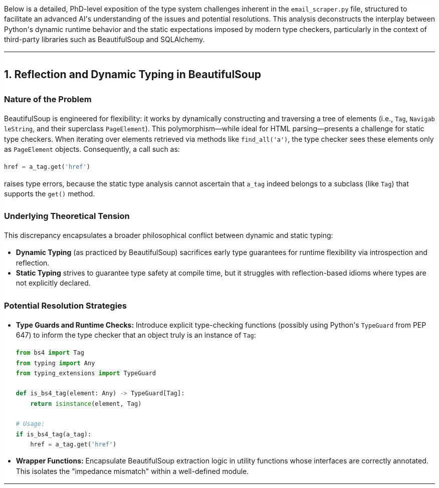 Below is a detailed, PhD-level exposition of the type system challenges inherent in the `email_scraper.py` file, structured to facilitate an advanced AI's understanding of the issues and potential resolutions. This analysis deconstructs the interplay between Python's dynamic runtime behavior and the static expectations imposed by modern type checkers, particularly in the context of third-party libraries such as BeautifulSoup and SQLAlchemy.

---

## 1. Reflection and Dynamic Typing in BeautifulSoup

### **Nature of the Problem**

BeautifulSoup is engineered for flexibility: it works by dynamically constructing and traversing a tree of elements (i.e., `Tag`, `NavigableString`, and their superclass `PageElement`). This polymorphism—while ideal for HTML parsing—presents a challenge for static type checkers. When iterating over elements retrieved via methods like `find_all('a')`, the type checker sees these elements only as `PageElement` objects. Consequently, a call such as:

```python
href = a_tag.get('href')
```

raises type errors, because the static type analysis cannot ascertain that `a_tag` indeed belongs to a subclass (like `Tag`) that supports the `get()` method.

### **Underlying Theoretical Tension**

This discrepancy encapsulates a broader philosophical conflict between dynamic and static typing:

- **Dynamic Typing** (as practiced by BeautifulSoup) sacrifices early type guarantees for runtime flexibility via introspection and reflection.
- **Static Typing** strives to guarantee type safety at compile time, but it struggles with reflection-based idioms where types are not explicitly declared.

### **Potential Resolution Strategies**

- **Type Guards and Runtime Checks:**
  Introduce explicit type-checking functions (possibly using Python's `TypeGuard` from PEP 647) to inform the type checker that an object truly is an instance of `Tag`:

  ```python
  from bs4 import Tag
  from typing import Any
  from typing_extensions import TypeGuard

  def is_bs4_tag(element: Any) -> TypeGuard[Tag]:
      return isinstance(element, Tag)

  # Usage:
  if is_bs4_tag(a_tag):
      href = a_tag.get('href')
  ```

- **Wrapper Functions:**
  Encapsulate BeautifulSoup extraction logic in utility functions whose interfaces are correctly annotated. This isolates the "impedance mismatch" within a well-defined module.

---